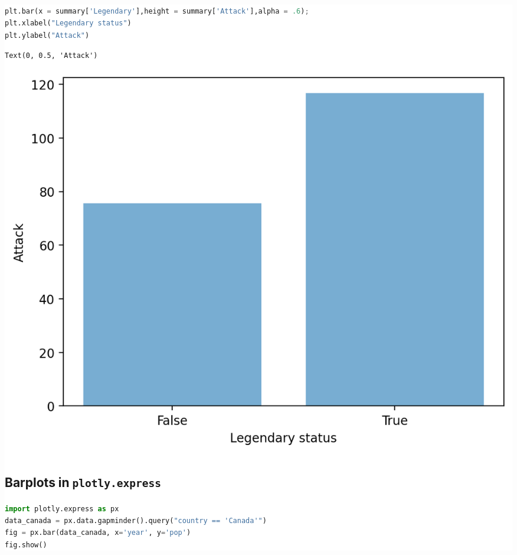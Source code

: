 
```python
plt.bar(x = summary['Legendary'],height = summary['Attack'],alpha = .6);
plt.xlabel("Legendary status")
plt.ylabel("Attack")
```




    Text(0, 0.5, 'Attack')




    
![png](Exercise5_files/Exercise5_72_1.png)
    


## Barplots in `plotly.express`



```python
import plotly.express as px
data_canada = px.data.gapminder().query("country == 'Canada'")
fig = px.bar(data_canada, x='year', y='pop')
fig.show()
```
